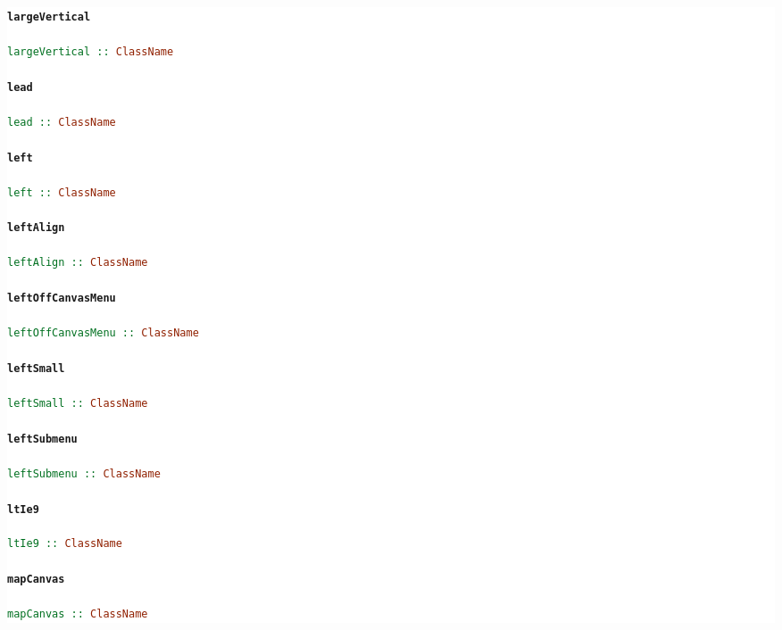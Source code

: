 #### `largeVertical`

``` purescript
largeVertical :: ClassName
```


#### `lead`

``` purescript
lead :: ClassName
```


#### `left`

``` purescript
left :: ClassName
```


#### `leftAlign`

``` purescript
leftAlign :: ClassName
```


#### `leftOffCanvasMenu`

``` purescript
leftOffCanvasMenu :: ClassName
```


#### `leftSmall`

``` purescript
leftSmall :: ClassName
```


#### `leftSubmenu`

``` purescript
leftSubmenu :: ClassName
```


#### `ltIe9`

``` purescript
ltIe9 :: ClassName
```


#### `mapCanvas`

``` purescript
mapCanvas :: ClassName
```

